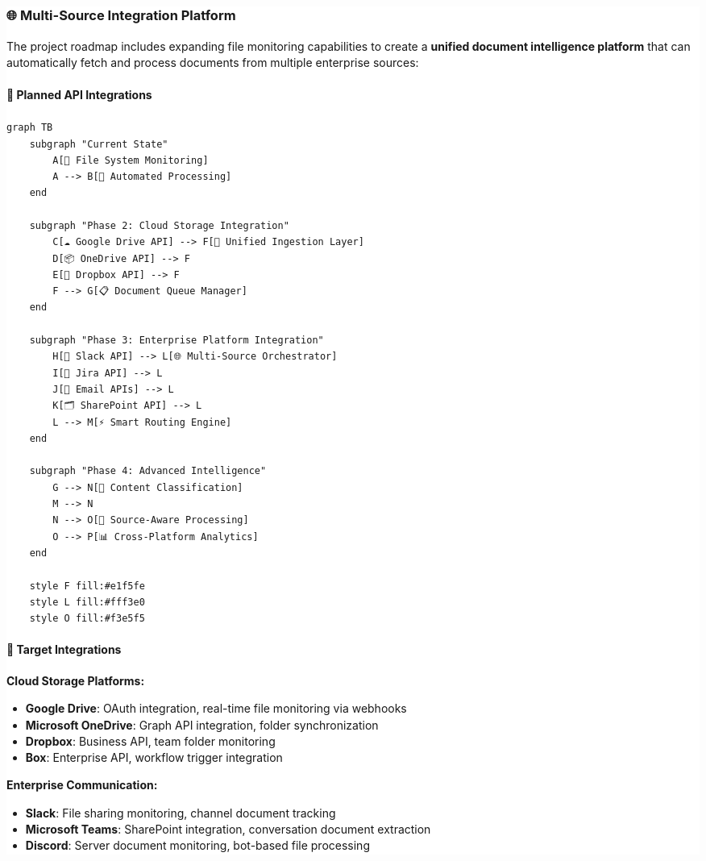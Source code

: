 ### **🌐 Multi-Source Integration Platform**

The project roadmap includes expanding file monitoring capabilities to create a **unified document intelligence platform** that can automatically fetch and process documents from multiple enterprise sources:

#### **📱 Planned API Integrations**

```mermaid
graph TB
    subgraph "Current State"
        A[📁 File System Monitoring]
        A --> B[🔄 Automated Processing]
    end
    
    subgraph "Phase 2: Cloud Storage Integration"
        C[☁️ Google Drive API] --> F[🔗 Unified Ingestion Layer]
        D[📦 OneDrive API] --> F
        E[📎 Dropbox API] --> F
        F --> G[📋 Document Queue Manager]
    end
    
    subgraph "Phase 3: Enterprise Platform Integration"
        H[💬 Slack API] --> L[🌐 Multi-Source Orchestrator]
        I[🎯 Jira API] --> L
        J[📧 Email APIs] --> L
        K[🗂️ SharePoint API] --> L
        L --> M[⚡ Smart Routing Engine]
    end
    
    subgraph "Phase 4: Advanced Intelligence"
        G --> N[🤖 Content Classification]
        M --> N
        N --> O[🧠 Source-Aware Processing]
        O --> P[📊 Cross-Platform Analytics]
    end
    
    style F fill:#e1f5fe
    style L fill:#fff3e0
    style O fill:#f3e5f5
```

#### **🎯 Target Integrations**

**Cloud Storage Platforms:**
- **Google Drive**: OAuth integration, real-time file monitoring via webhooks
- **Microsoft OneDrive**: Graph API integration, folder synchronization
- **Dropbox**: Business API, team folder monitoring
- **Box**: Enterprise API, workflow trigger integration

**Enterprise Communication:**
- **Slack**: File sharing monitoring, channel document tracking
- **Microsoft Teams**: SharePoint integration, conversation document extraction
- **Discord**: Server document monitoring, bot-based file processing
